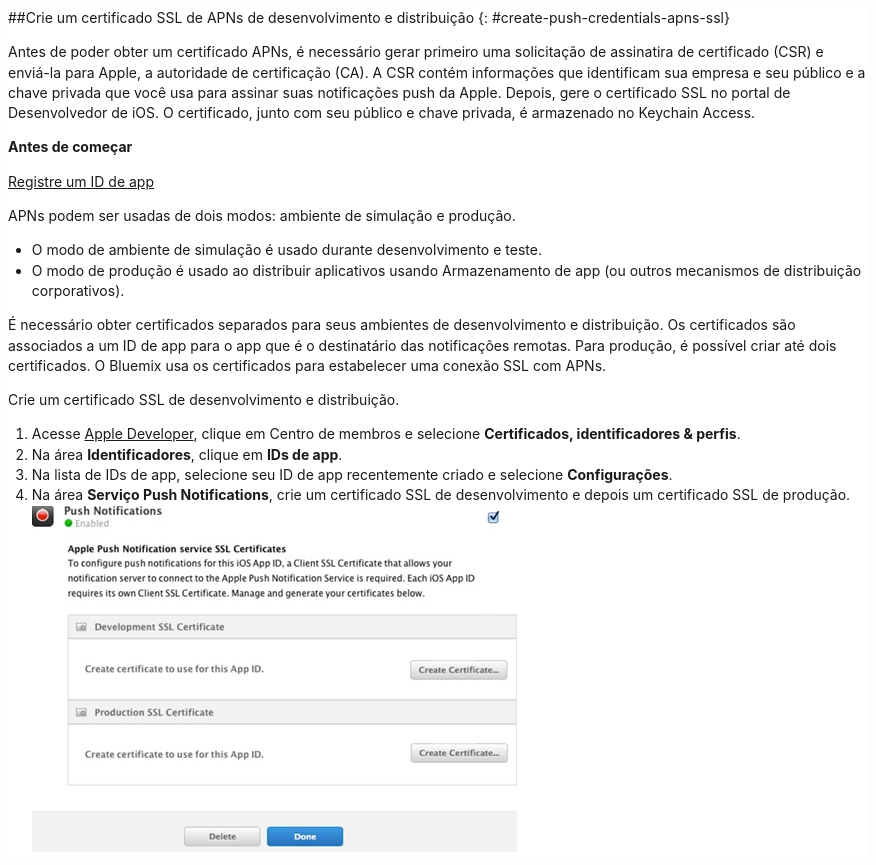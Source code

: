 ##Crie um certificado SSL de APNs de desenvolvimento e distribuição
{: #create-push-credentials-apns-ssl}

Antes de poder obter um certificado APNs, é necessário
gerar primeiro uma solicitação de assinatira de certificado (CSR)
e enviá-la para Apple, a autoridade de certificação
(CA). A CSR
            contém informações que identificam sua empresa e seu
público e a chave privada que você usa para assinar suas
notificações push da Apple. Depois, gere o certificado SSL no
            portal de Desenvolvedor de iOS. O certificado, junto com
seu público e chave privada, é armazenado no Keychain Access.

**Antes de começar**

[Registre
um ID de app](#create-push-credentials-apns-register)

APNs podem ser usadas de dois modos:
ambiente de simulação e produção.

* O modo de ambiente de simulação é usado durante
desenvolvimento e teste.
* O modo de produção é usado ao distribuir aplicativos
usando Armazenamento de app (ou outros mecanismos de distribuição
corporativos).

É necessário obter certificados separados para
seus ambientes de desenvolvimento e distribuição. Os certificados são
associados a um ID de app para o app que é o destinatário das
notificações remotas. Para produção, é possível criar até dois
certificados. O Bluemix usa os certificados para estabelecer uma
conexão SSL com APNs.

Crie um certificado SSL de desenvolvimento e distribuição.


1. Acesse [Apple
Developer](https://developer.apple.com), clique em Centro de membros e selecione
**Certificados, identificadores & perfis**.
2. Na área **Identificadores**, clique em
**IDs de app**.
3. Na lista de IDs de app, selecione seu ID de app recentemente
criado e selecione **Configurações**.
4. Na área **Serviço Push
Notifications**, crie um
certificado SSL de desenvolvimento e depois um certificado SSL de
produção.
	![Certificados SSL de notificação push](images/certificate_createssl.jpg)
